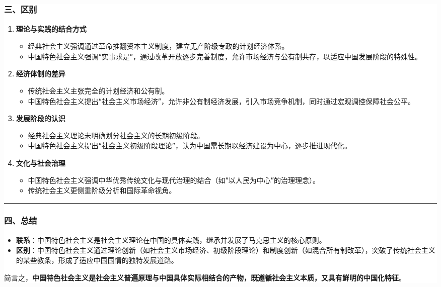 
### **三、区别**
1. **理论与实践的结合方式**  
   - 经典社会主义强调通过革命推翻资本主义制度，建立无产阶级专政的计划经济体系。  
   - 中国特色社会主义强调“实事求是”，通过改革开放逐步完善制度，允许市场经济与公有制共存，以适应中国发展阶段的特殊性。

2. **经济体制的差异**  
   - 传统社会主义主张完全的计划经济和公有制。  
   - 中国特色社会主义提出“社会主义市场经济”，允许非公有制经济发展，引入市场竞争机制，同时通过宏观调控保障社会公平。

3. **发展阶段的认识**  
   - 经典社会主义理论未明确划分社会主义的长期初级阶段。  
   - 中国特色社会主义提出“社会主义初级阶段理论”，认为中国需长期以经济建设为中心，逐步推进现代化。

4. **文化与社会治理**  
   - 中国特色社会主义强调中华优秀传统文化与现代治理的结合（如“以人民为中心”的治理理念）。  
   - 传统社会主义更侧重阶级分析和国际革命视角。

---

### **四、总结**
- **联系**：中国特色社会主义是社会主义理论在中国的具体实践，继承并发展了马克思主义的核心原则。  
- **区别**：中国特色社会主义通过理论创新（如社会主义市场经济、初级阶段理论）和制度创新（如混合所有制改革），突破了传统社会主义的某些教条，形成了适应中国国情的独特发展道路。

简言之，**中国特色社会主义是社会主义普遍原理与中国具体实际相结合的产物，既遵循社会主义本质，又具有鲜明的中国化特征**。
